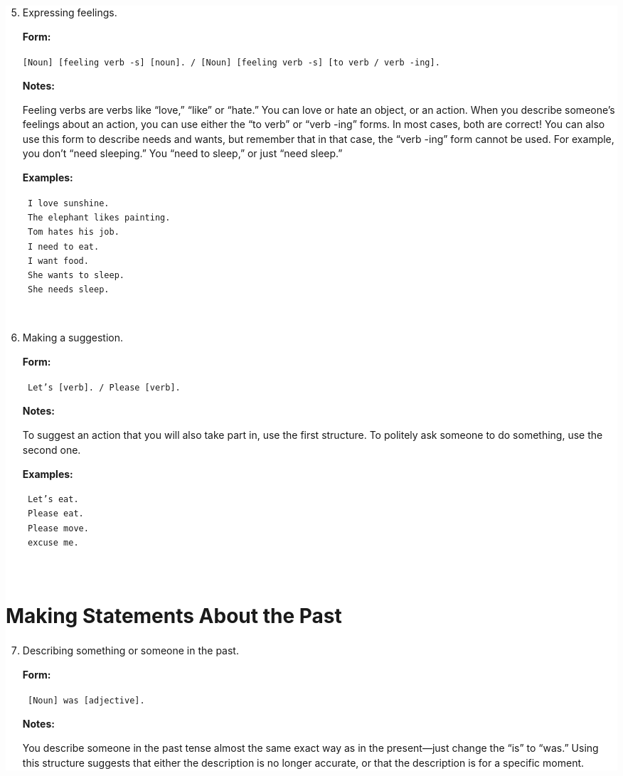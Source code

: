 5. Expressing feelings.

   **Form:**
   
    
       [Noun] [feeling verb -s] [noun]. / [Noun] [feeling verb -s] [to verb / verb -ing].

   **Notes:**
   
    Feeling verbs are verbs like “love,” “like” or “hate.” You can love or hate an object, or an action. When you describe someone’s feelings about an action, you can use either the “to verb” or “verb -ing” forms. In most cases, both are correct! You can also use this form to describe needs and wants, but remember that in that case, the “verb -ing” form cannot be used. For example, you don’t “need sleeping.” You “need to sleep,” or just “need sleep.”

   **Examples:** 

        I love sunshine.
        The elephant likes painting.
        Tom hates his job.
        I need to eat.
        I want food.
        She wants to sleep.
        She needs sleep.

    <br>

6. Making a suggestion.

   **Form:**
   
        Let’s [verb]. / Please [verb].

   **Notes:**
   
   To suggest an action that you will also take part in, use the first structure. To politely ask someone to do something, use the second one.

   **Examples:** 

        Let’s eat.
        Please eat.
        Please move.
        excuse me.

    <br>
# Making Statements About the Past

7. Describing something or someone in the past.

   **Form:**
   
        [Noun] was [adjective].

   **Notes:**
   
    You describe someone in the past tense almost the same exact way as in the present—just change the “is” to “was.” Using this structure suggests that either the description is no longer accurate, or that the description is for a specific moment.
